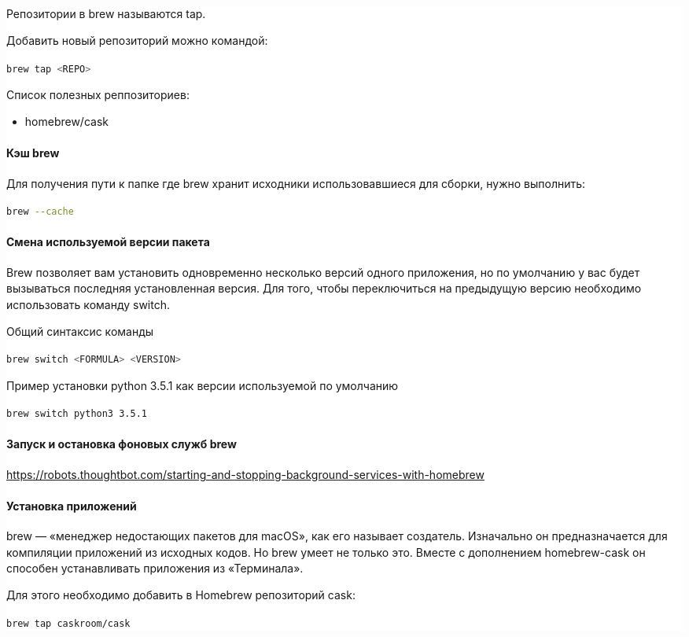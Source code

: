 Репозитории в brew называются tap.

Добавить новый репозиторий можно командой:

```bash
brew tap <REPO>
```

Список полезных реппозиториев:

- homebrew/cask


<a name='Кэш-brew'></a>
#### Кэш brew

Для получения пути к папке где brew хранит исходники использовавшиеся
для сборки, нужно выполнить:

```bash
brew --cache
```

<a name='Смена-используемой-версии-пакета'></a>
#### Смена используемой версии пакета

Brew позволяет вам установить одновременно несколько версий одного приложения, 
но по умолчанию у вас будет вызываться последняя установленная версия.
Для того, чтобы переключиться на предыдущую версию необходимо использовать 
команду switch.

Общий синтаксис команды

```bash
brew switch <FORMULA> <VERSION>
```

Пример установки python 3.5.1 как версии используемой по умолчанию 

```bash
brew switch python3 3.5.1
```


<a name='Запуск-и-остановка-фоновых-служб-brew'></a>
#### Запуск и остановка фоновых служб brew

https://robots.thoughtbot.com/starting-and-stopping-background-services-with-homebrew


<a name='Установка-приложений'></a>
#### Установка приложений

brew — «менеджер недостающих пакетов для macOS», как его называет создатель. 
Изначально он предназначается для компиляции приложений из исходных кодов. Но 
brew умеет не только это. Вместе с дополнением homebrew-cask он способен 
устанавливать приложения из «Терминала».

Для этого необходимо добавить в Homebrew репозиторий cask:

```
brew tap caskroom/cask
```
